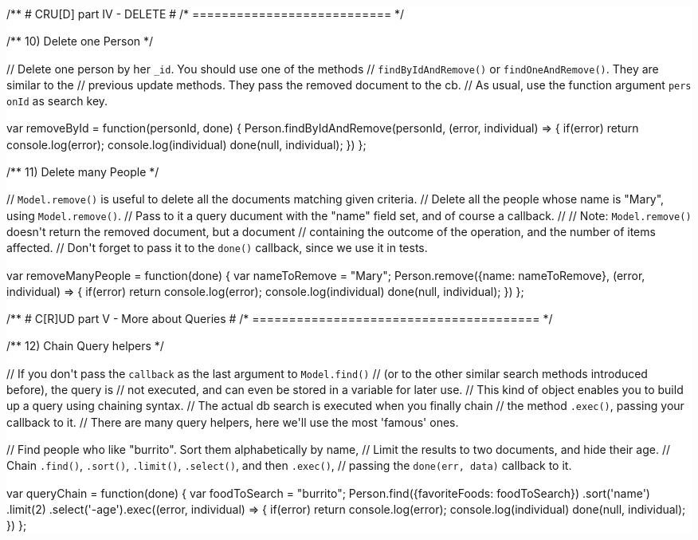 /** # CRU[D] part IV - DELETE #
/*  =========================== */

/** 10) Delete one Person */

// Delete one person by her `_id`. You should use one of the methods
// `findByIdAndRemove()` or `findOneAndRemove()`. They are similar to the
// previous update methods. They pass the removed document to the cb.
// As usual, use the function argument `personId` as search key.

var removeById = function(personId, done) {
  Person.findByIdAndRemove(personId, (error, individual) => {
      if(error) return console.log(error);
      console.log(individual)
      done(null, individual);
  })
};

/** 11) Delete many People */

// `Model.remove()` is useful to delete all the documents matching given criteria.
// Delete all the people whose name is "Mary", using `Model.remove()`.
// Pass to it a query ducument with the "name" field set, and of course a callback.
//
// Note: `Model.remove()` doesn't return the removed document, but a document
// containing the outcome of the operation, and the number of items affected.
// Don't forget to pass it to the `done()` callback, since we use it in tests.

var removeManyPeople = function(done) {
  var nameToRemove = "Mary";
  Person.remove({name: nameToRemove}, (error, individual) => {
      if(error) return console.log(error);
      console.log(individual)
      done(null, individual);
  })
};

/** # C[R]UD part V -  More about Queries # 
/*  ======================================= */

/** 12) Chain Query helpers */

// If you don't pass the `callback` as the last argument to `Model.find()`
// (or to the other similar search methods introduced before), the query is
// not executed, and can even be stored in a variable for later use.
// This kind of object enables you to build up a query using chaining syntax.
// The actual db search is executed when you finally chain
// the method `.exec()`, passing your callback to it.
// There are many query helpers, here we'll use the most 'famous' ones.

// Find people who like "burrito". Sort them alphabetically by name,
// Limit the results to two documents, and hide their age.
// Chain `.find()`, `.sort()`, `.limit()`, `.select()`, and then `.exec()`,
// passing the `done(err, data)` callback to it.

var queryChain = function(done) {
  var foodToSearch = "burrito";
  Person.find({favoriteFoods: foodToSearch})
  .sort('name')
  .limit(2)
  .select('-age').exec((error, individual) => {
      if(error) return console.log(error);
      console.log(individual)
      done(null, individual);
  })
};
